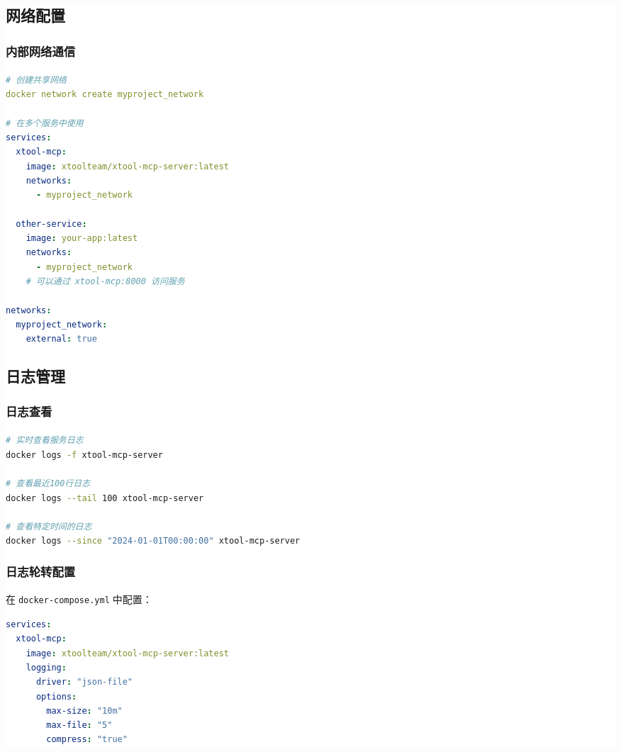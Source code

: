 ## 网络配置

### 内部网络通信

```yaml
# 创建共享网络
docker network create myproject_network

# 在多个服务中使用
services:
  xtool-mcp:
    image: xtoolteam/xtool-mcp-server:latest
    networks:
      - myproject_network
  
  other-service:
    image: your-app:latest
    networks:
      - myproject_network
    # 可以通过 xtool-mcp:8000 访问服务

networks:
  myproject_network:
    external: true
```

## 日志管理

### 日志查看

```bash
# 实时查看服务日志
docker logs -f xtool-mcp-server

# 查看最近100行日志
docker logs --tail 100 xtool-mcp-server

# 查看特定时间的日志
docker logs --since "2024-01-01T00:00:00" xtool-mcp-server
```

### 日志轮转配置

在 `docker-compose.yml` 中配置：

```yaml
services:
  xtool-mcp:
    image: xtoolteam/xtool-mcp-server:latest
    logging:
      driver: "json-file"
      options:
        max-size: "10m"
        max-file: "5"
        compress: "true"
```
